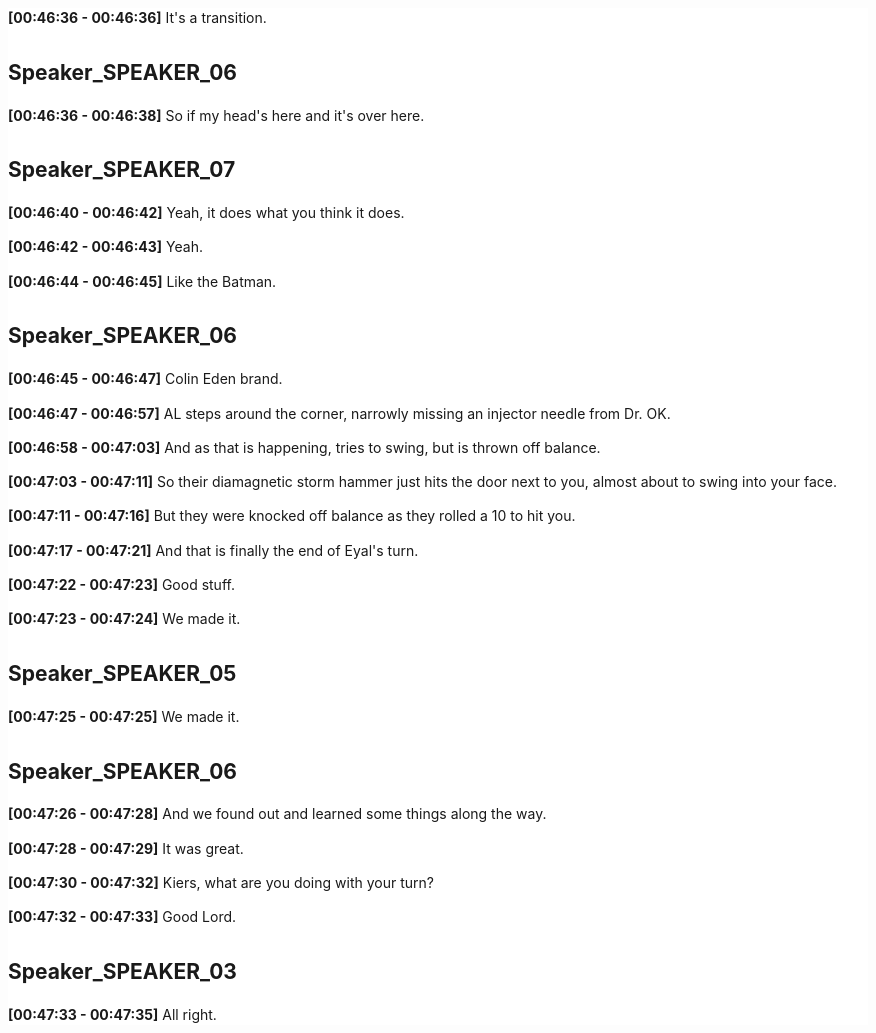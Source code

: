 **[00:46:36 - 00:46:36]** It's a transition.


## Speaker_SPEAKER_06

**[00:46:36 - 00:46:38]** So if my head's here and it's over here.


## Speaker_SPEAKER_07

**[00:46:40 - 00:46:42]** Yeah, it does what you think it does.

**[00:46:42 - 00:46:43]** Yeah.

**[00:46:44 - 00:46:45]** Like the Batman.


## Speaker_SPEAKER_06

**[00:46:45 - 00:46:47]** Colin Eden brand.

**[00:46:47 - 00:46:57]** AL steps around the corner, narrowly missing an injector needle from Dr. OK.

**[00:46:58 - 00:47:03]** And as that is happening, tries to swing, but is thrown off balance.

**[00:47:03 - 00:47:11]** So their diamagnetic storm hammer just hits the door next to you, almost about to swing into your face.

**[00:47:11 - 00:47:16]** But they were knocked off balance as they rolled a 10 to hit you.

**[00:47:17 - 00:47:21]** And that is finally the end of Eyal's turn.

**[00:47:22 - 00:47:23]** Good stuff.

**[00:47:23 - 00:47:24]** We made it.


## Speaker_SPEAKER_05

**[00:47:25 - 00:47:25]** We made it.


## Speaker_SPEAKER_06

**[00:47:26 - 00:47:28]** And we found out and learned some things along the way.

**[00:47:28 - 00:47:29]** It was great.

**[00:47:30 - 00:47:32]** Kiers, what are you doing with your turn?

**[00:47:32 - 00:47:33]** Good Lord.


## Speaker_SPEAKER_03

**[00:47:33 - 00:47:35]** All right.
